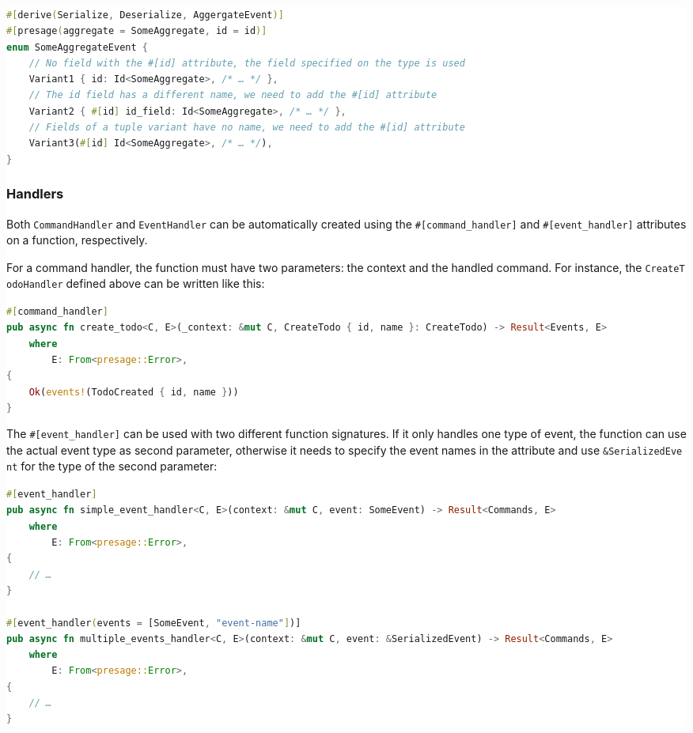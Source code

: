 ```rust
#[derive(Serialize, Deserialize, AggergateEvent)]
#[presage(aggregate = SomeAggregate, id = id)]
enum SomeAggregateEvent {
    // No field with the #[id] attribute, the field specified on the type is used
    Variant1 { id: Id<SomeAggregate>, /* … */ },
    // The id field has a different name, we need to add the #[id] attribute
    Variant2 { #[id] id_field: Id<SomeAggregate>, /* … */ },
    // Fields of a tuple variant have no name, we need to add the #[id] attribute
    Variant3(#[id] Id<SomeAggregate>, /* … */),
}
```

### Handlers

Both `CommandHandler` and `EventHandler` can be automatically created using the `#[command_handler]`
and `#[event_handler]` attributes on a function, respectively.

For a command handler, the function must have two parameters: the context and the handled command.
For instance, the `CreateTodoHandler` defined above can be written like this:

```rust
#[command_handler]
pub async fn create_todo<C, E>(_context: &mut C, CreateTodo { id, name }: CreateTodo) -> Result<Events, E>
    where
        E: From<presage::Error>,
{
    Ok(events!(TodoCreated { id, name }))
}
```

The `#[event_handler]` can be used with two different function signatures. If it only handles one
type of event, the function can use the actual event type as second parameter, otherwise it needs to
specify the event names in the attribute and use `&SerializedEvent` for the type of the second
parameter:

```rust
#[event_handler]
pub async fn simple_event_handler<C, E>(context: &mut C, event: SomeEvent) -> Result<Commands, E>
    where
        E: From<presage::Error>,
{
    // …
}

#[event_handler(events = [SomeEvent, "event-name"])]
pub async fn multiple_events_handler<C, E>(context: &mut C, event: &SerializedEvent) -> Result<Commands, E>
    where
        E: From<presage::Error>,
{
    // …
}
```
